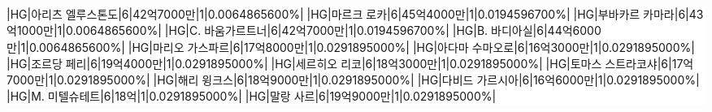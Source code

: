 |HG|아리츠 엘루스톤도|6|42억7000만|1|0.0064865600%|
|HG|마르크 로카|6|45억4000만|1|0.0194596700%|
|HG|부바카르 카마라|6|43억1000만|1|0.0064865600%|
|HG|C. 바움가르트너|6|42억7000만|1|0.0194596700%|
|HG|B. 바디아실|6|44억6000만|1|0.0064865600%|
|HG|마리오 가스파르|6|17억8000만|1|0.0291895000%|
|HG|아다마 수마오로|6|16억3000만|1|0.0291895000%|
|HG|조르당 페리|6|19억4000만|1|0.0291895000%|
|HG|세르히오 리코|6|18억3000만|1|0.0291895000%|
|HG|토마스 스트라코샤|6|17억7000만|1|0.0291895000%|
|HG|해리 윙크스|6|18억9000만|1|0.0291895000%|
|HG|다비드 가르시아|6|16억6000만|1|0.0291895000%|
|HG|M. 미텔슈테트|6|18억|1|0.0291895000%|
|HG|말랑 사르|6|19억9000만|1|0.0291895000%|
